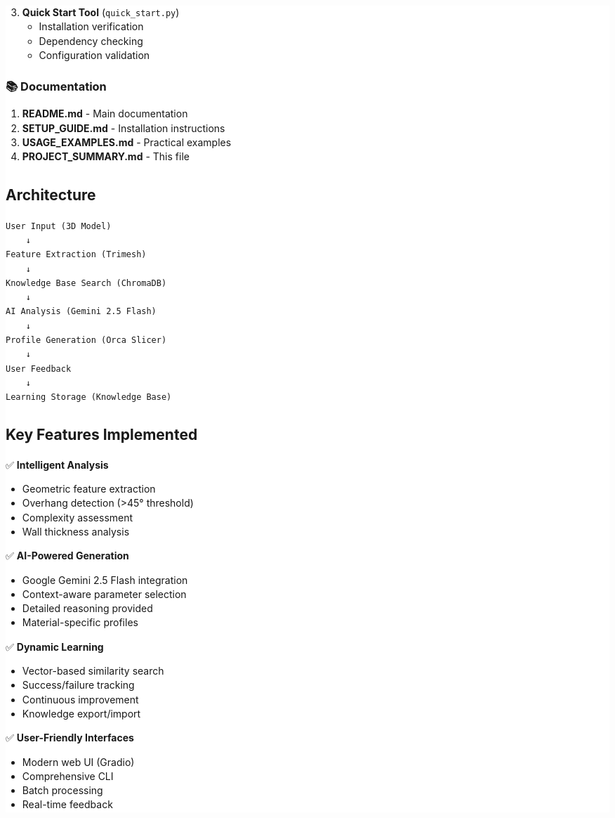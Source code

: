 3. **Quick Start Tool** (`quick_start.py`)
   - Installation verification
   - Dependency checking
   - Configuration validation

### 📚 Documentation

1. **README.md** - Main documentation
2. **SETUP_GUIDE.md** - Installation instructions
3. **USAGE_EXAMPLES.md** - Practical examples
4. **PROJECT_SUMMARY.md** - This file

## Architecture

```
User Input (3D Model)
    ↓
Feature Extraction (Trimesh)
    ↓
Knowledge Base Search (ChromaDB)
    ↓
AI Analysis (Gemini 2.5 Flash)
    ↓
Profile Generation (Orca Slicer)
    ↓
User Feedback
    ↓
Learning Storage (Knowledge Base)
```

## Key Features Implemented

✅ **Intelligent Analysis**
- Geometric feature extraction
- Overhang detection (>45° threshold)
- Complexity assessment
- Wall thickness analysis

✅ **AI-Powered Generation**
- Google Gemini 2.5 Flash integration
- Context-aware parameter selection
- Detailed reasoning provided
- Material-specific profiles

✅ **Dynamic Learning**
- Vector-based similarity search
- Success/failure tracking
- Continuous improvement
- Knowledge export/import

✅ **User-Friendly Interfaces**
- Modern web UI (Gradio)
- Comprehensive CLI
- Batch processing
- Real-time feedback
